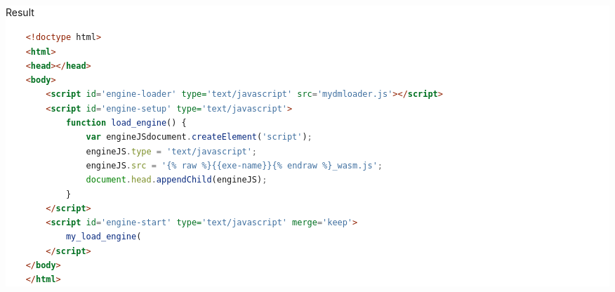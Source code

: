 Result

```html
    <!doctype html>
    <html>
    <head></head>
    <body>
        <script id='engine-loader' type='text/javascript' src='mydmloader.js'></script>
        <script id='engine-setup' type='text/javascript'>
            function load_engine() {
                var engineJSdocument.createElement('script');
                engineJS.type = 'text/javascript';
                engineJS.src = '{% raw %}{{exe-name}}{% endraw %}_wasm.js';
                document.head.appendChild(engineJS);
            }
        </script>
        <script id='engine-start' type='text/javascript' merge='keep'>
            my_load_engine(
        </script>
    </body>
    </html>
```